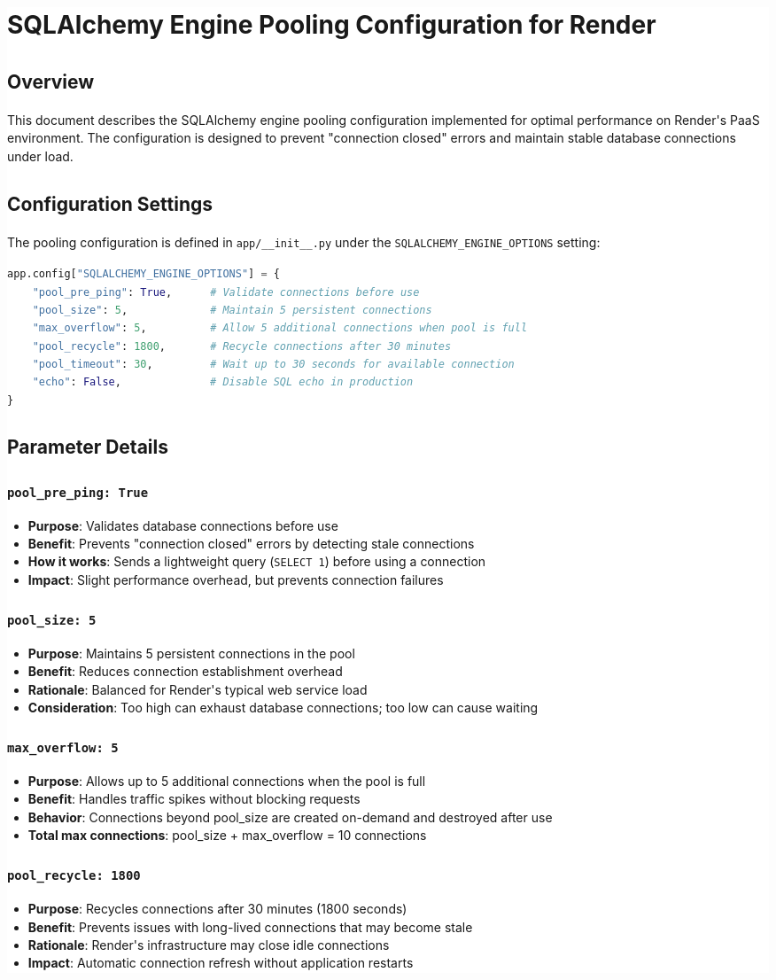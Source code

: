 # SQLAlchemy Engine Pooling Configuration for Render

## Overview

This document describes the SQLAlchemy engine pooling configuration implemented for optimal performance on Render's PaaS environment. The configuration is designed to prevent "connection closed" errors and maintain stable database connections under load.

## Configuration Settings

The pooling configuration is defined in `app/__init__.py` under the `SQLALCHEMY_ENGINE_OPTIONS` setting:

```python
app.config["SQLALCHEMY_ENGINE_OPTIONS"] = {
    "pool_pre_ping": True,      # Validate connections before use
    "pool_size": 5,             # Maintain 5 persistent connections
    "max_overflow": 5,          # Allow 5 additional connections when pool is full
    "pool_recycle": 1800,       # Recycle connections after 30 minutes
    "pool_timeout": 30,         # Wait up to 30 seconds for available connection
    "echo": False,              # Disable SQL echo in production
}
```

## Parameter Details

### `pool_pre_ping: True`
- **Purpose**: Validates database connections before use
- **Benefit**: Prevents "connection closed" errors by detecting stale connections
- **How it works**: Sends a lightweight query (`SELECT 1`) before using a connection
- **Impact**: Slight performance overhead, but prevents connection failures

### `pool_size: 5`
- **Purpose**: Maintains 5 persistent connections in the pool
- **Benefit**: Reduces connection establishment overhead
- **Rationale**: Balanced for Render's typical web service load
- **Consideration**: Too high can exhaust database connections; too low can cause waiting

### `max_overflow: 5`
- **Purpose**: Allows up to 5 additional connections when the pool is full
- **Benefit**: Handles traffic spikes without blocking requests
- **Behavior**: Connections beyond pool_size are created on-demand and destroyed after use
- **Total max connections**: pool_size + max_overflow = 10 connections

### `pool_recycle: 1800`
- **Purpose**: Recycles connections after 30 minutes (1800 seconds)
- **Benefit**: Prevents issues with long-lived connections that may become stale
- **Rationale**: Render's infrastructure may close idle connections
- **Impact**: Automatic connection refresh without application restarts
